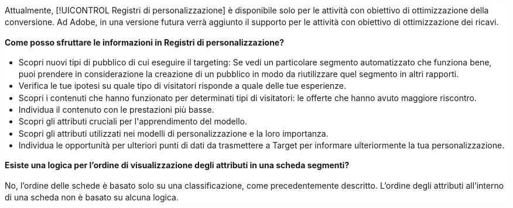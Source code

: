 Attualmente, [!UICONTROL Registri di personalizzazione] è disponibile solo per le attività con obiettivo di ottimizzazione della conversione. Ad Adobe, in una versione futura verrà aggiunto il supporto per le attività con obiettivo di ottimizzazione dei ricavi.

**Come posso sfruttare le informazioni in Registri di personalizzazione?**

* Scopri nuovi tipi di pubblico di cui eseguire il targeting: Se vedi un particolare segmento automatizzato che funziona bene, puoi prendere in considerazione la creazione di un pubblico in modo da riutilizzare quel segmento in altri rapporti.
* Verifica le tue ipotesi su quale tipo di visitatori risponde a quale delle tue esperienze.
* Scopri i contenuti che hanno funzionato per determinati tipi di visitatori: le offerte che hanno avuto maggiore riscontro.
* Individua il contenuto con le prestazioni più basse.
* Scopri gli attributi cruciali per l&#39;apprendimento del modello.
* Scopri gli attributi utilizzati nei modelli di personalizzazione e la loro importanza.
* Individua le opportunità per ulteriori punti di dati da trasmettere a Target per informare ulteriormente la tua personalizzazione.

**Esiste una logica per l’ordine di visualizzazione degli attributi in una scheda segmenti?**

No, l’ordine delle schede è basato solo su una classificazione, come precedentemente descritto. L’ordine degli attributi all’interno di una scheda non è basato su alcuna logica.
